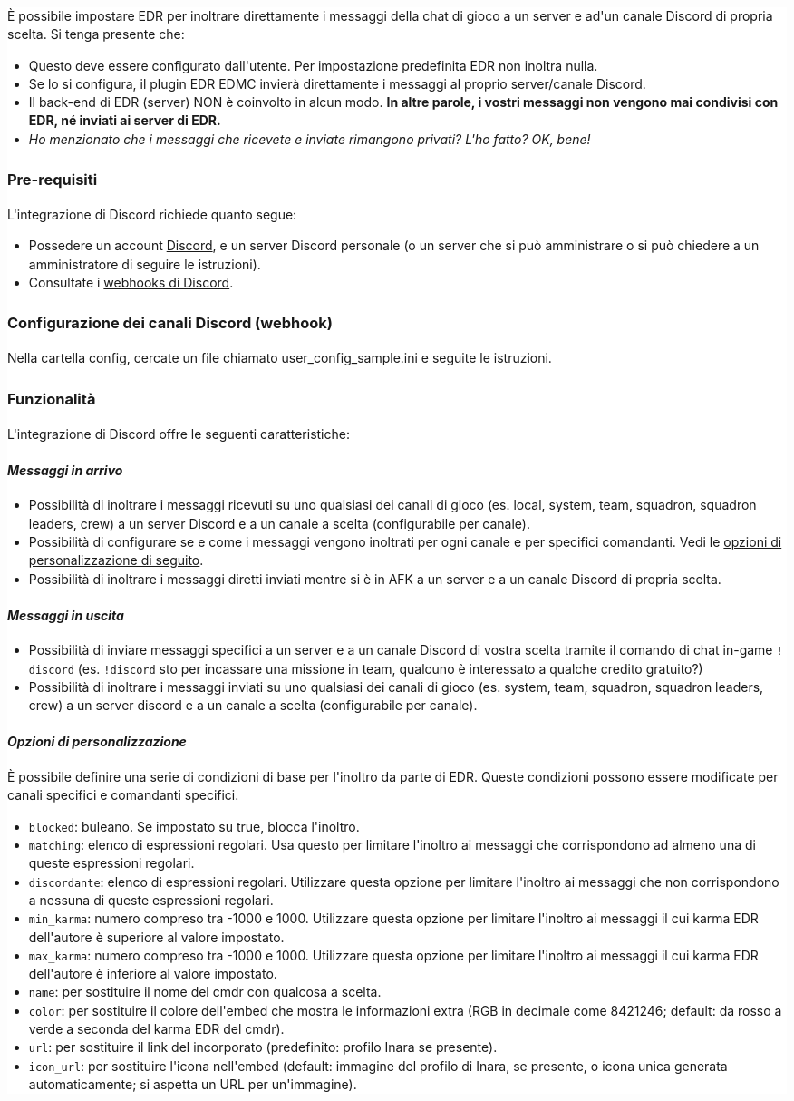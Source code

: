 È possibile impostare EDR per inoltrare direttamente i messaggi della chat di gioco a un server e ad'un canale Discord di propria scelta.
Si tenga presente che:

- Questo deve essere configurato dall'utente. Per impostazione predefinita EDR non inoltra nulla.
- Se lo si configura, il plugin EDR EDMC invierà direttamente i messaggi al proprio server/canale Discord.
- Il back-end di EDR (server) NON è coinvolto in alcun modo. **In altre parole, i vostri messaggi non vengono mai condivisi con EDR, né inviati ai server di EDR.**
- _Ho menzionato che i messaggi che ricevete e inviate rimangono privati? L'ho fatto? OK, bene!_

### Pre-requisiti

L'integrazione di Discord richiede quanto segue:

- Possedere un account [Discord](http://discord.com), e un server Discord personale (o un server che si può amministrare o si può chiedere a un amministratore di seguire le istruzioni).
- Consultate i [webhooks di Discord](https://support.discord.com/hc/en-us/articles/228383668-Intro-to-Webhooks).

### Configurazione dei canali Discord (webhook)

Nella cartella config, cercate un file chiamato user\_config\_sample.ini e seguite le istruzioni.

### Funzionalità

L'integrazione di Discord offre le seguenti caratteristiche:

#### _Messaggi in arrivo_

- Possibilità di inoltrare i messaggi ricevuti su uno qualsiasi dei canali di gioco (es. local, system, team, squadron, squadron leaders, crew) a un server Discord e a un canale a scelta (configurabile per canale).
- Possibilità di configurare se e come i messaggi vengono inoltrati per ogni canale e per specifici comandanti. Vedi le [opzioni di personalizzazione di seguito](#opzioni-di-personalizzazione).
- Possibilità di inoltrare i messaggi diretti inviati mentre si è in AFK a un server e a un canale Discord di propria scelta.

#### _Messaggi in uscita_

- Possibilità di inviare messaggi specifici a un server e a un canale Discord di vostra scelta tramite il comando di chat in-game `!discord` (es. `!discord` sto per incassare una missione in team, qualcuno è interessato a qualche credito gratuito?)
- Possibilità di inoltrare i messaggi inviati su uno qualsiasi dei canali di gioco (es. system, team, squadron, squadron leaders, crew) a un server discord e a un canale a scelta (configurabile per canale).

#### _Opzioni di personalizzazione_

È possibile definire una serie di condizioni di base per l'inoltro da parte di EDR. Queste condizioni possono essere modificate per canali specifici e comandanti specifici.

- `blocked`: buleano. Se impostato su true, blocca l'inoltro.
- `matching`: elenco di espressioni regolari. Usa questo per limitare l'inoltro ai messaggi che corrispondono ad almeno una di queste espressioni regolari.
- `discordante`: elenco di espressioni regolari. Utilizzare questa opzione per limitare l'inoltro ai messaggi che non corrispondono a nessuna di queste espressioni regolari.
- `min_karma`: numero compreso tra -1000 e 1000. Utilizzare questa opzione per limitare l'inoltro ai messaggi il cui karma EDR dell'autore è superiore al valore impostato.
- `max_karma`: numero compreso tra -1000 e 1000. Utilizzare questa opzione per limitare l'inoltro ai messaggi il cui karma EDR dell'autore è inferiore al valore impostato.
- `name`: per sostituire il nome del cmdr con qualcosa a scelta.
- `color`: per sostituire il colore dell'embed che mostra le informazioni extra (RGB in decimale come 8421246; default: da rosso a verde a seconda del karma EDR del cmdr).
- `url`: per sostituire il link del incorporato (predefinito: profilo Inara se presente).
- `icon_url`: per sostituire l'icona nell'embed (default: immagine del profilo di Inara, se presente, o icona unica generata automaticamente; si aspetta un URL per un'immagine).